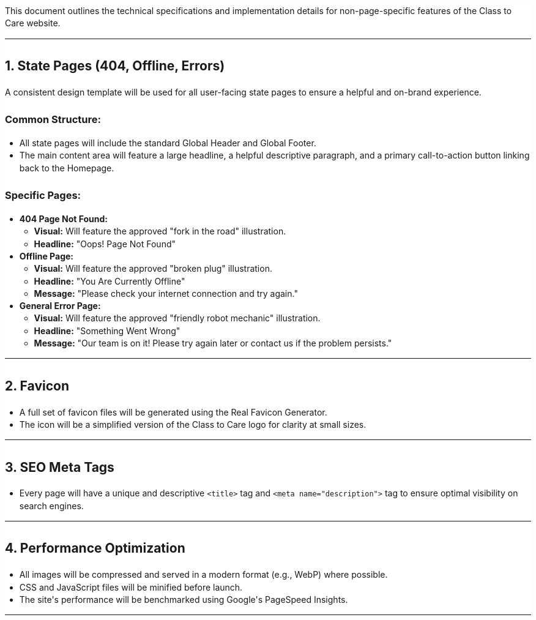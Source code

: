 This document outlines the technical specifications and implementation details for non-page-specific features of the Class to Care website.

---

## 1. State Pages (404, Offline, Errors)

A consistent design template will be used for all user-facing state pages to ensure a helpful and on-brand experience.

### **Common Structure:**
-   All state pages will include the standard Global Header and Global Footer.
-   The main content area will feature a large headline, a helpful descriptive paragraph, and a primary call-to-action button linking back to the Homepage.

### **Specific Pages:**
-   **404 Page Not Found:**
    -   **Visual:** Will feature the approved "fork in the road" illustration.
    -   **Headline:** "Oops! Page Not Found"
-   **Offline Page:**
    -   **Visual:** Will feature the approved "broken plug" illustration.
    -   **Headline:** "You Are Currently Offline"
    -   **Message:** "Please check your internet connection and try again."
-   **General Error Page:**
    -   **Visual:** Will feature the approved "friendly robot mechanic" illustration.
    -   **Headline:** "Something Went Wrong"
    -   **Message:** "Our team is on it! Please try again later or contact us if the problem persists."

---

## 2. Favicon

-   A full set of favicon files will be generated using the Real Favicon Generator.
-   The icon will be a simplified version of the Class to Care logo for clarity at small sizes.

---

## 3. SEO Meta Tags

-   Every page will have a unique and descriptive `<title>` tag and `<meta name="description">` tag to ensure optimal visibility on search engines.

---

## 4. Performance Optimization

-   All images will be compressed and served in a modern format (e.g., WebP) where possible.
-   CSS and JavaScript files will be minified before launch.
-   The site's performance will be benchmarked using Google's PageSpeed Insights.

---